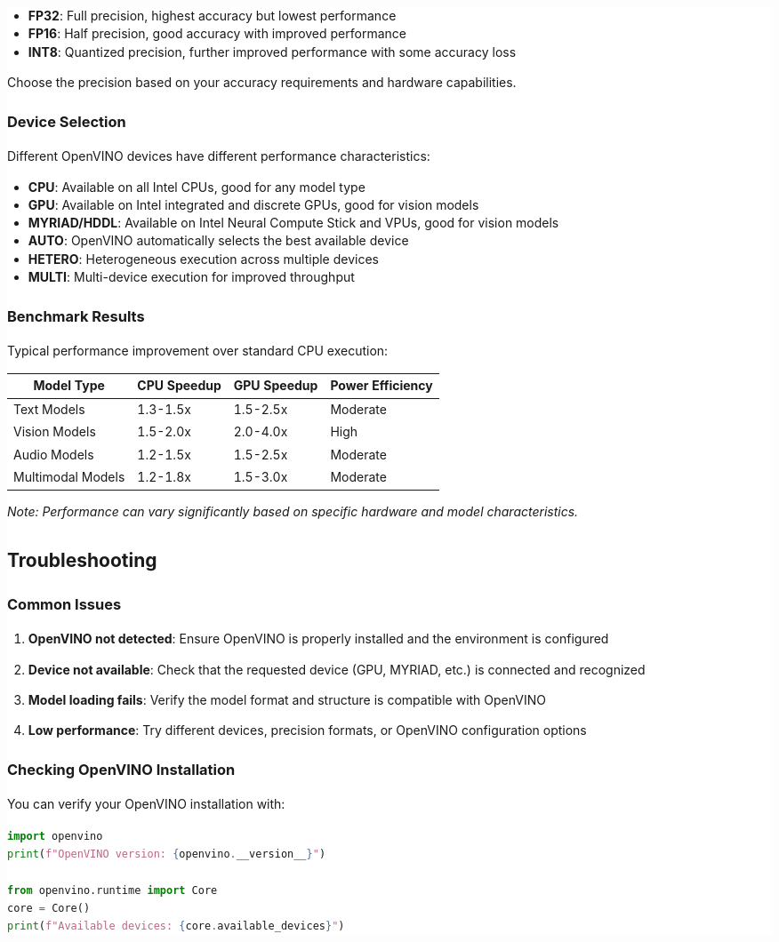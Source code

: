 - **FP32**: Full precision, highest accuracy but lowest performance
- **FP16**: Half precision, good accuracy with improved performance
- **INT8**: Quantized precision, further improved performance with some accuracy loss

Choose the precision based on your accuracy requirements and hardware capabilities.

### Device Selection

Different OpenVINO devices have different performance characteristics:

- **CPU**: Available on all Intel CPUs, good for any model type
- **GPU**: Available on Intel integrated and discrete GPUs, good for vision models
- **MYRIAD/HDDL**: Available on Intel Neural Compute Stick and VPUs, good for vision models
- **AUTO**: OpenVINO automatically selects the best available device
- **HETERO**: Heterogeneous execution across multiple devices
- **MULTI**: Multi-device execution for improved throughput

### Benchmark Results

Typical performance improvement over standard CPU execution:

| Model Type | CPU Speedup | GPU Speedup | Power Efficiency |
|------------|-------------|-------------|------------------|
| Text Models | 1.3-1.5x | 1.5-2.5x | Moderate |
| Vision Models | 1.5-2.0x | 2.0-4.0x | High |
| Audio Models | 1.2-1.5x | 1.5-2.5x | Moderate |
| Multimodal Models | 1.2-1.8x | 1.5-3.0x | Moderate |

*Note: Performance can vary significantly based on specific hardware and model characteristics.*

## Troubleshooting

### Common Issues

1. **OpenVINO not detected**: Ensure OpenVINO is properly installed and the environment is configured

2. **Device not available**: Check that the requested device (GPU, MYRIAD, etc.) is connected and recognized

3. **Model loading fails**: Verify the model format and structure is compatible with OpenVINO

4. **Low performance**: Try different devices, precision formats, or OpenVINO configuration options

### Checking OpenVINO Installation

You can verify your OpenVINO installation with:

```python
import openvino
print(f"OpenVINO version: {openvino.__version__}")

from openvino.runtime import Core
core = Core()
print(f"Available devices: {core.available_devices}")
```
